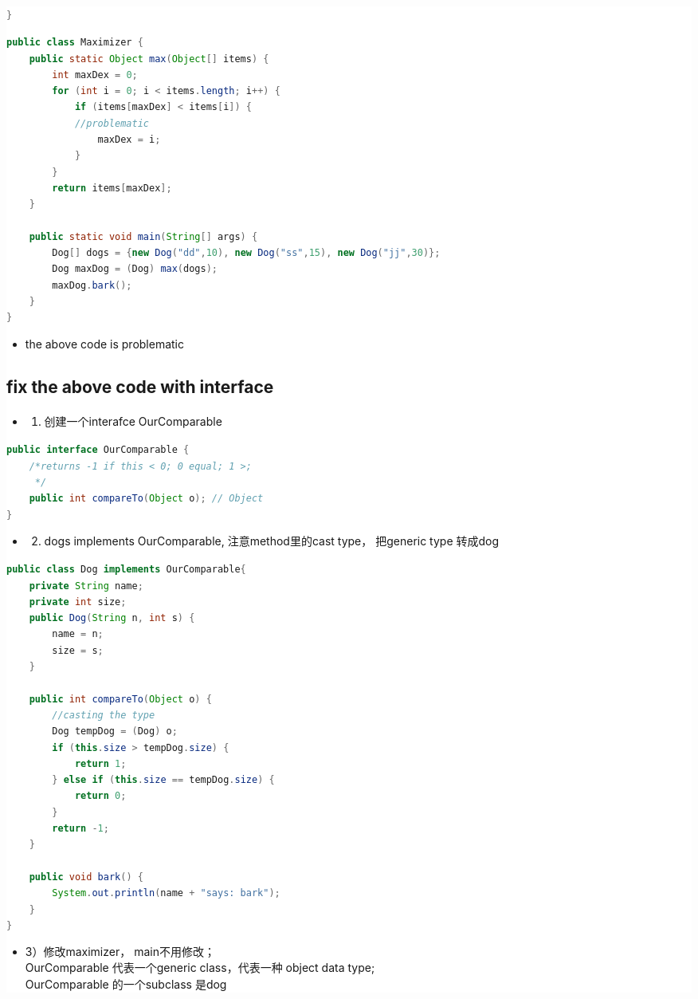 ```java
}
```
```java
public class Maximizer {
    public static Object max(Object[] items) {
        int maxDex = 0;
        for (int i = 0; i < items.length; i++) {
            if (items[maxDex] < items[i]) {
            //problematic 
                maxDex = i;
            }
        }
        return items[maxDex];
    }

    public static void main(String[] args) {
        Dog[] dogs = {new Dog("dd",10), new Dog("ss",15), new Dog("jj",30)};
        Dog maxDog = (Dog) max(dogs);
        maxDog.bark();
    }
}
``` 
* the above code is problematic 

## fix the above code with interface 
* 1) 创建一个interafce OurComparable 
```java 
public interface OurComparable {
    /*returns -1 if this < 0; 0 equal; 1 >;
     */
    public int compareTo(Object o); // Object
}
```
* 2) dogs implements OurComparable, 注意method里的cast type， 把generic type 转成dog 
```java
public class Dog implements OurComparable{
    private String name;
    private int size;
    public Dog(String n, int s) {
        name = n;
        size = s;
    }

    public int compareTo(Object o) {
        //casting the type
        Dog tempDog = (Dog) o;
        if (this.size > tempDog.size) {
            return 1;
        } else if (this.size == tempDog.size) {
            return 0;
        }
        return -1;
    }

    public void bark() {
        System.out.println(name + "says: bark");
    }
}
```
* 3）修改maximizer， main不用修改；<br> OurComparable 代表一个generic class，代表一种 object data type;<br>OurComparable 的一个subclass 是dog 
